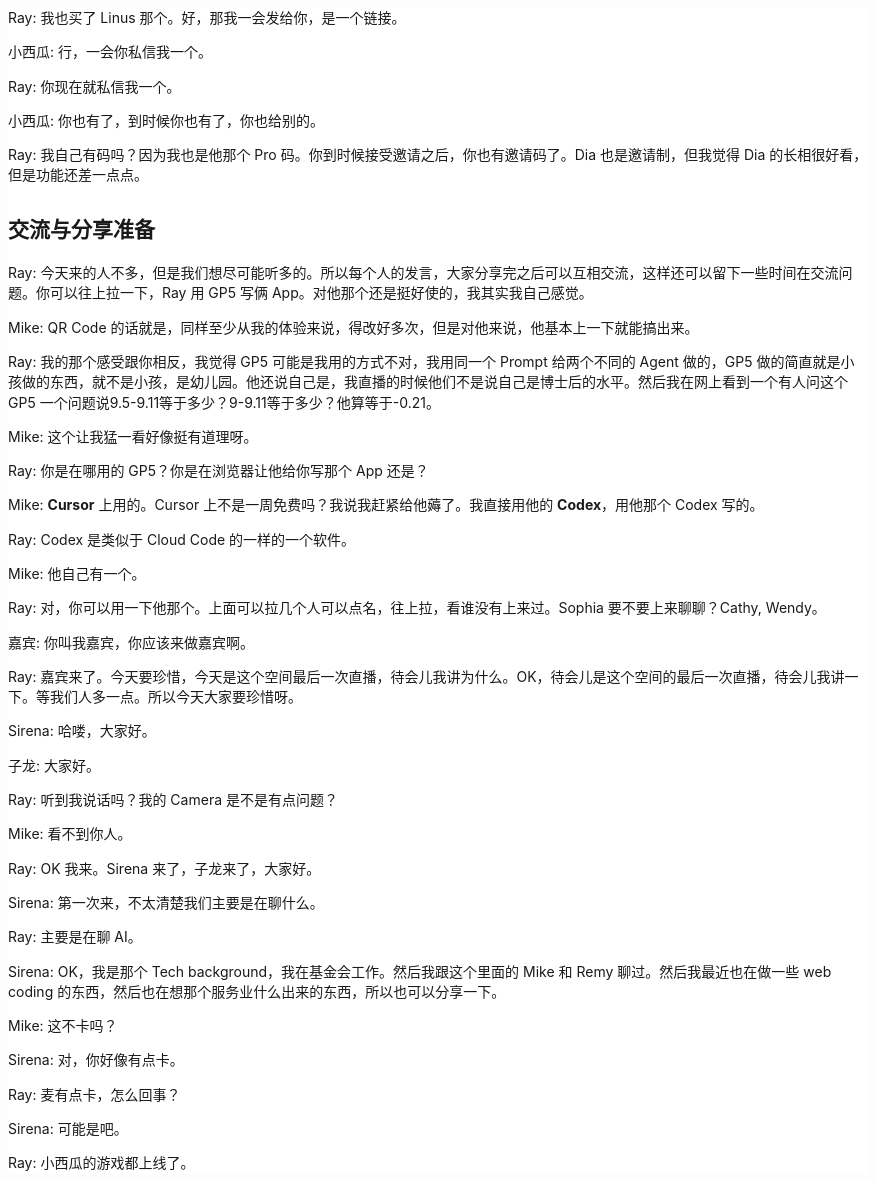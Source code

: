 Ray: 我也买了 Linus 那个。好，那我一会发给你，是一个链接。

小西瓜: 行，一会你私信我一个。

Ray: 你现在就私信我一个。

小西瓜: 你也有了，到时候你也有了，你也给别的。

Ray: 我自己有码吗？因为我也是他那个 Pro 码。你到时候接受邀请之后，你也有邀请码了。Dia 也是邀请制，但我觉得 Dia 的长相很好看，但是功能还差一点点。

## 交流与分享准备

Ray: 今天来的人不多，但是我们想尽可能听多的。所以每个人的发言，大家分享完之后可以互相交流，这样还可以留下一些时间在交流问题。你可以往上拉一下，Ray 用 GP5 写俩 App。对他那个还是挺好使的，我其实我自己感觉。

Mike: QR Code 的话就是，同样至少从我的体验来说，得改好多次，但是对他来说，他基本上一下就能搞出来。

Ray: 我的那个感受跟你相反，我觉得 GP5 可能是我用的方式不对，我用同一个 Prompt 给两个不同的 Agent 做的，GP5 做的简直就是小孩做的东西，就不是小孩，是幼儿园。他还说自己是，我直播的时候他们不是说自己是博士后的水平。然后我在网上看到一个有人问这个 GP5 一个问题说9.5-9.11等于多少？9-9.11等于多少？他算等于-0.21。

Mike: 这个让我猛一看好像挺有道理呀。

Ray: 你是在哪用的 GP5？你是在浏览器让他给你写那个 App 还是？

Mike: **Cursor** 上用的。Cursor 上不是一周免费吗？我说我赶紧给他薅了。我直接用他的 **Codex**，用他那个 Codex 写的。

Ray: Codex 是类似于 Cloud Code 的一样的一个软件。

Mike: 他自己有一个。

Ray: 对，你可以用一下他那个。上面可以拉几个人可以点名，往上拉，看谁没有上来过。Sophia 要不要上来聊聊？Cathy, Wendy。

嘉宾: 你叫我嘉宾，你应该来做嘉宾啊。

Ray: 嘉宾来了。今天要珍惜，今天是这个空间最后一次直播，待会儿我讲为什么。OK，待会儿是这个空间的最后一次直播，待会儿我讲一下。等我们人多一点。所以今天大家要珍惜呀。

Sirena: 哈喽，大家好。

子龙: 大家好。

Ray: 听到我说话吗？我的 Camera 是不是有点问题？

Mike: 看不到你人。

Ray: OK 我来。Sirena 来了，子龙来了，大家好。

Sirena: 第一次来，不太清楚我们主要是在聊什么。

Ray: 主要是在聊 AI。

Sirena: OK，我是那个 Tech background，我在基金会工作。然后我跟这个里面的 Mike 和 Remy 聊过。然后我最近也在做一些 web coding 的东西，然后也在想那个服务业什么出来的东西，所以也可以分享一下。

Mike: 这不卡吗？

Sirena: 对，你好像有点卡。

Ray: 麦有点卡，怎么回事？

Sirena: 可能是吧。

Ray: 小西瓜的游戏都上线了。
